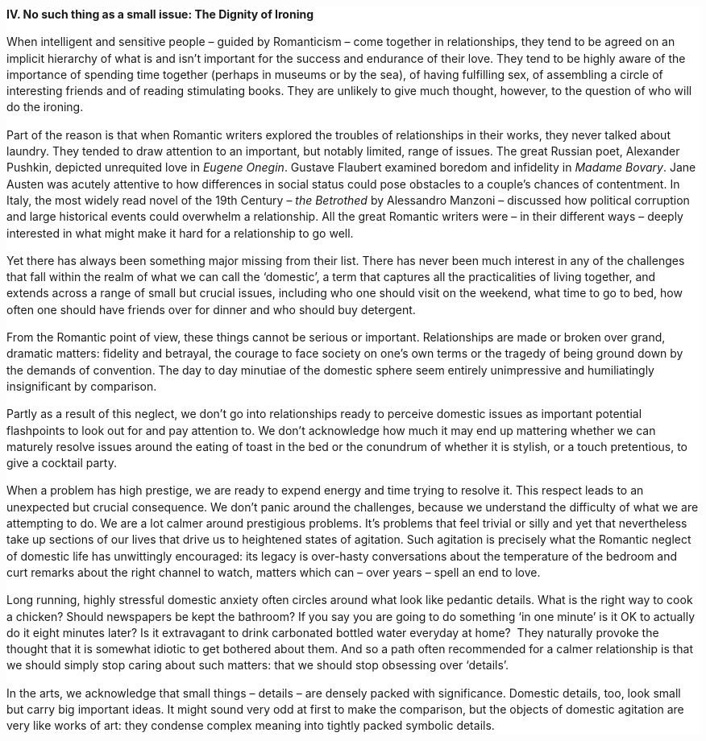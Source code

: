 **IV. No such thing as a small issue: The Dignity of Ironing**

When intelligent and sensitive people – guided by Romanticism – come together in relationships, they tend to be agreed on an implicit hierarchy of what is and isn’t important for the success and endurance of their love. They tend to be highly aware of the importance of spending time together (perhaps in museums or by the sea), of having fulfilling sex, of assembling a circle of interesting friends and of reading stimulating books. They are unlikely to give much thought, however, to the question of who will do the ironing.

Part of the reason is that when Romantic writers explored the troubles of relationships in their works, they never talked about laundry. They tended to draw attention to an important, but notably limited, range of issues. The great Russian poet, Alexander Pushkin, depicted unrequited love in _Eugene Onegin_. Gustave Flaubert examined boredom and infidelity in _Madame Bovary_. Jane Austen was acutely attentive to how differences in social status could pose obstacles to a couple’s chances of contentment. In Italy, the most widely read novel of the 19th Century – _the Betrothed_ by Alessandro Manzoni – discussed how political corruption and large historical events could overwhelm a relationship. All the great Romantic writers were – in their different ways – deeply interested in what might make it hard for a relationship to go well.

Yet there has always been something major missing from their list. There has never been much interest in any of the challenges that fall within the realm of what we can call the ‘domestic’, a term that captures all the practicalities of living together, and extends across a range of small but crucial issues, including who one should visit on the weekend, what time to go to bed, how often one should have friends over for dinner and who should buy detergent.

From the Romantic point of view, these things cannot be serious or important. Relationships are made or broken over grand, dramatic matters: fidelity and betrayal, the courage to face society on one’s own terms or the tragedy of being ground down by the demands of convention. The day to day minutiae of the domestic sphere seem entirely unimpressive and humiliatingly insignificant by comparison.

Partly as a result of this neglect, we don’t go into relationships ready to perceive domestic issues as important potential flashpoints to look out for and pay attention to. We don’t acknowledge how much it may end up mattering whether we can maturely resolve issues around the eating of toast in the bed or the conundrum of whether it is stylish, or a touch pretentious, to give a cocktail party.

When a problem has high prestige, we are ready to expend energy and time trying to resolve it. This respect leads to an unexpected but crucial consequence. We don’t panic around the challenges, because we understand the difficulty of what we are attempting to do. We are a lot calmer around prestigious problems. It’s problems that feel trivial or silly and yet that nevertheless take up sections of our lives that drive us to heightened states of agitation. Such agitation is precisely what the Romantic neglect of domestic life has unwittingly encouraged: its legacy is over-hasty conversations about the temperature of the bedroom and curt remarks about the right channel to watch, matters which can – over years – spell an end to love.

Long running, highly stressful domestic anxiety often circles around what look like pedantic details. What is the right way to cook a chicken? Should newspapers be kept the bathroom? If you say you are going to do something ‘in one minute’ is it OK to actually do it eight minutes later? Is it extravagant to drink carbonated bottled water everyday at home? &nbsp;They naturally provoke the thought that it is somewhat idiotic to get bothered about them. And so a path often recommended for a calmer relationship is that we should simply stop caring about such matters: that we should stop obsessing over ‘details’.

In the arts, we acknowledge that small things – details – are densely packed with significance. Domestic details, too, look small but carry big important ideas. It might sound very odd at first to make the comparison, but the objects of domestic agitation are very like works of art: they condense complex meaning into tightly packed symbolic details.
